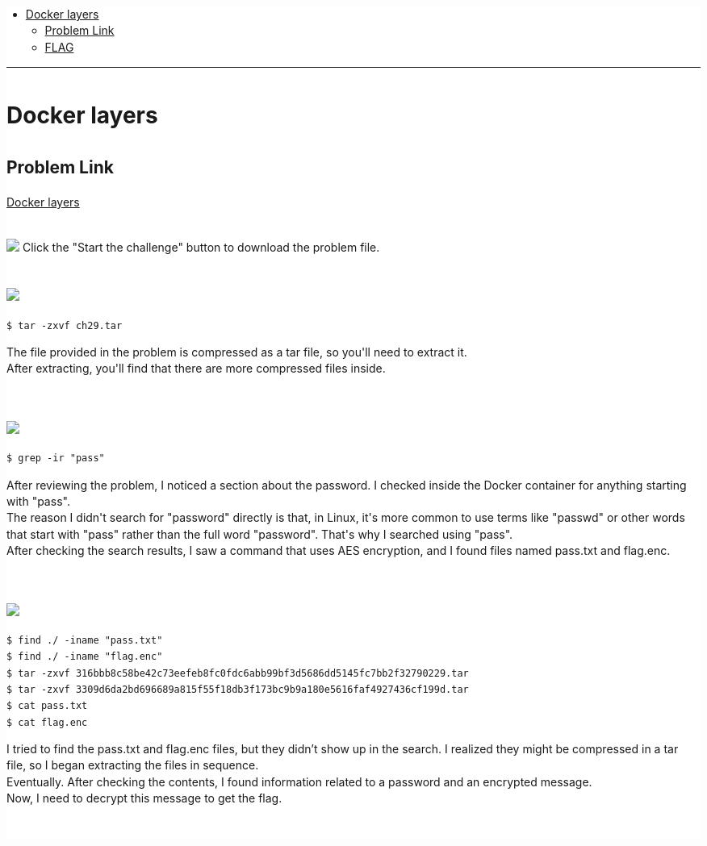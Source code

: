 - [Docker layers](#docker-layers)
  - [Problem Link](#problem-link)
  - [FLAG](#flag)
---

# Docker layers
## Problem Link
<a href="https://www.root-me.org/en/Challenges/Forensic/Docker-layers">Docker layers</a>
<br />
<br />


<img src="https://github.com/user-attachments/assets/40791dd9-6087-4771-abf0-15f09f956d0a" width="100%">
Click the "Start the challenge" button to download the problem file.<br />
<br />
<br />


<img src="https://github.com/user-attachments/assets/019f0dbe-df3c-4251-9897-55407062081d" width="70%">

```
$ tar -zxvf ch29.tar
```
The file provided in the problem is compressed as a tar file, so you'll need to extract it.<br />
After extracting, you'll find that there are more compressed files inside.<br />
<br />
<br />


<img src="https://github.com/user-attachments/assets/3697c370-94c8-4402-97dc-a9af5181efac" width="100%">

```
$ grep -ir "pass"
```
After reviewing the problem, I noticed a section about the password. I checked inside the Docker container for anything starting with "pass".<br />
The reason I didn't search for "password" directly is that, in Linux, it's more common to use terms like "passwd" or other words that start with "pass" rather than the full word "password". That's why I searched using "pass".<br />
After checking the search results, I saw a command that uses AES encryption, and I found files named pass.txt and flag.enc.<br />
<br />
<br />


<img src="https://github.com/user-attachments/assets/60feff2a-225e-425b-b2ee-52ce3f4c11f6" width="100%">

```
$ find ./ -iname "pass.txt"
$ find ./ -iname "flag.enc"
$ tar -zxvf 316bbb8c58be42c73eefeb8fc0fdc6abb99bf3d5686dd5145fc7bb2f32790229.tar
$ tar -zxvf 3309d6da2bd696689a815f55f18db3f173bc9b9a180e5616faf4927436cf199d.tar
$ cat pass.txt
$ cat flag.enc
```
I tried to find the pass.txt and flag.enc files, but they didn’t show up in the search. I realized they might be compressed in a tar file, so I began extracting the files in sequence.<br /> 
Eventually. After checking the contents, I found information related to a password and an encrypted message.<br />
Now, I need to decrypt this message to get the flag.<br />
<br />
<br />
